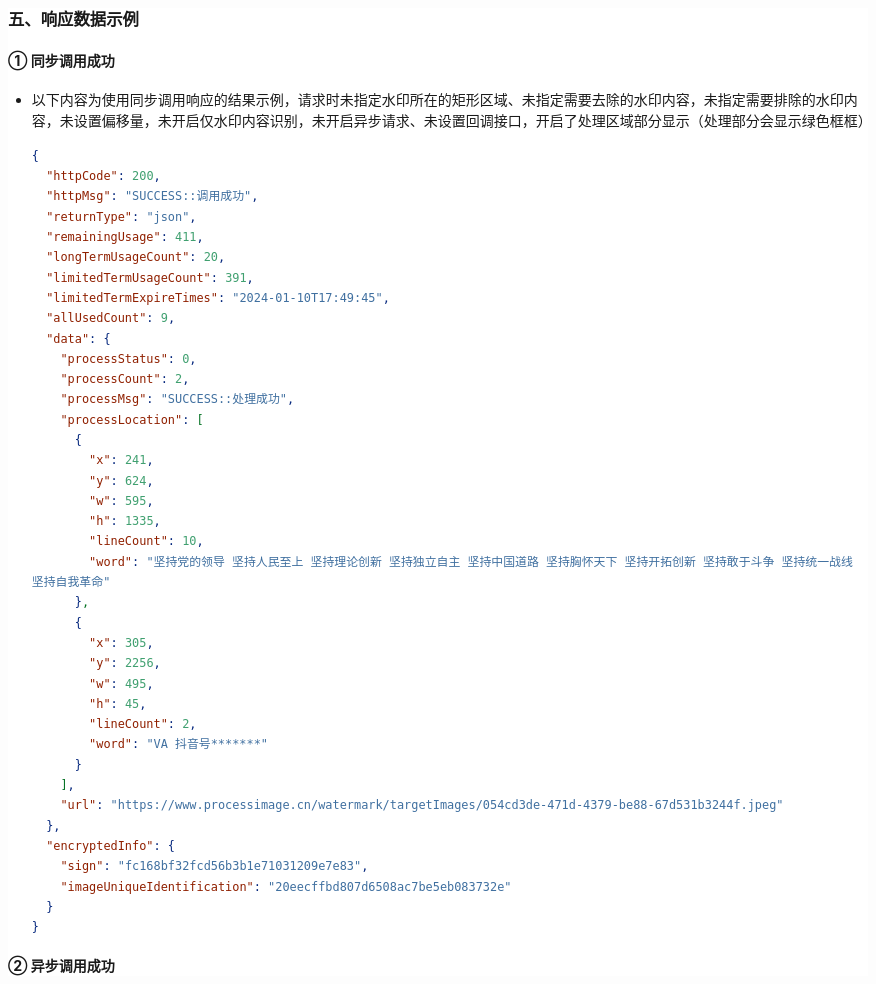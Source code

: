 

### 五、响应数据示例

#### ① 同步调用成功

- 以下内容为使用同步调用响应的结果示例，请求时未指定水印所在的矩形区域、未指定需要去除的水印内容，未指定需要排除的水印内容，未设置偏移量，未开启仅水印内容识别，未开启异步请求、未设置回调接口，开启了处理区域部分显示（处理部分会显示绿色框框）

  ```json
  {
    "httpCode": 200,
    "httpMsg": "SUCCESS::调用成功",
    "returnType": "json",
    "remainingUsage": 411,
    "longTermUsageCount": 20,
    "limitedTermUsageCount": 391,
    "limitedTermExpireTimes": "2024-01-10T17:49:45",
    "allUsedCount": 9,
    "data": {
      "processStatus": 0,
      "processCount": 2,
      "processMsg": "SUCCESS::处理成功",
      "processLocation": [
        {
          "x": 241,
          "y": 624,
          "w": 595,
          "h": 1335,
          "lineCount": 10,
          "word": "坚持党的领导 坚持人民至上 坚持理论创新 坚持独立自主 坚持中国道路 坚持胸怀天下 坚持开拓创新 坚持敢于斗争 坚持统一战线 坚持自我革命"
        },
        {
          "x": 305,
          "y": 2256,
          "w": 495,
          "h": 45,
          "lineCount": 2,
          "word": "VA 抖音号*******"
        }
      ],
      "url": "https://www.processimage.cn/watermark/targetImages/054cd3de-471d-4379-be88-67d531b3244f.jpeg"
    },
    "encryptedInfo": {
      "sign": "fc168bf32fcd56b3b1e71031209e7e83",
      "imageUniqueIdentification": "20eecffbd807d6508ac7be5eb083732e"
    }
  }
  ```
  


#### ② 异步调用成功
